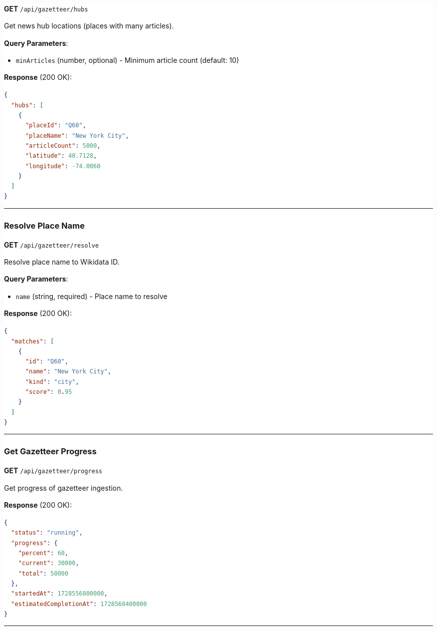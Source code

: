 **GET** `/api/gazetteer/hubs`

Get news hub locations (places with many articles).

**Query Parameters**:
- `minArticles` (number, optional) - Minimum article count (default: 10)

**Response** (200 OK):
```json
{
  "hubs": [
    {
      "placeId": "Q60",
      "placeName": "New York City",
      "articleCount": 5000,
      "latitude": 40.7128,
      "longitude": -74.0060
    }
  ]
}
```

---

### Resolve Place Name

**GET** `/api/gazetteer/resolve`

Resolve place name to Wikidata ID.

**Query Parameters**:
- `name` (string, required) - Place name to resolve

**Response** (200 OK):
```json
{
  "matches": [
    {
      "id": "Q60",
      "name": "New York City",
      "kind": "city",
      "score": 0.95
    }
  ]
}
```

---

### Get Gazetteer Progress

**GET** `/api/gazetteer/progress`

Get progress of gazetteer ingestion.

**Response** (200 OK):
```json
{
  "status": "running",
  "progress": {
    "percent": 60,
    "current": 30000,
    "total": 50000
  },
  "startedAt": 1728556800000,
  "estimatedCompletionAt": 1728560400000
}
```

---